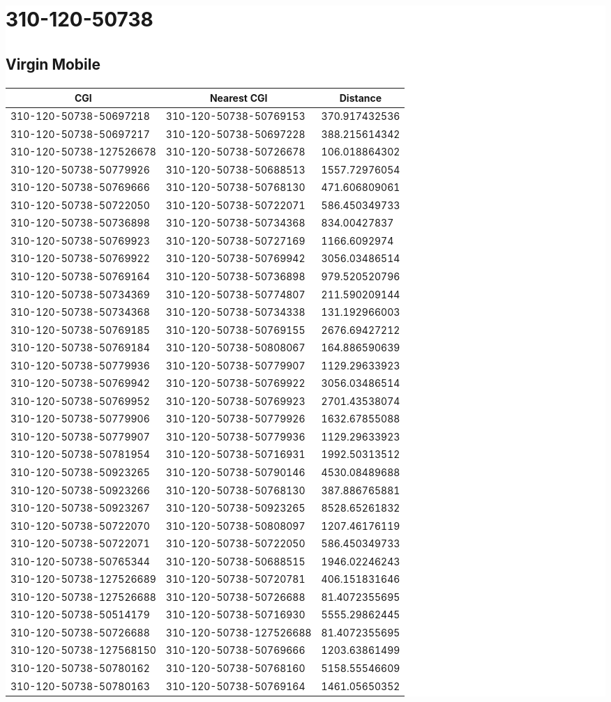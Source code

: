 # 310-120-50738
## Virgin Mobile


| CGI | Nearest CGI | Distance |
|-----|-------------|----------|
| 310-120-50738-50697218 | 310-120-50738-50769153 | 370.917432536 |
| 310-120-50738-50697217 | 310-120-50738-50697228 | 388.215614342 |
| 310-120-50738-127526678 | 310-120-50738-50726678 | 106.018864302 |
| 310-120-50738-50779926 | 310-120-50738-50688513 | 1557.72976054 |
| 310-120-50738-50769666 | 310-120-50738-50768130 | 471.606809061 |
| 310-120-50738-50722050 | 310-120-50738-50722071 | 586.450349733 |
| 310-120-50738-50736898 | 310-120-50738-50734368 | 834.00427837 |
| 310-120-50738-50769923 | 310-120-50738-50727169 | 1166.6092974 |
| 310-120-50738-50769922 | 310-120-50738-50769942 | 3056.03486514 |
| 310-120-50738-50769164 | 310-120-50738-50736898 | 979.520520796 |
| 310-120-50738-50734369 | 310-120-50738-50774807 | 211.590209144 |
| 310-120-50738-50734368 | 310-120-50738-50734338 | 131.192966003 |
| 310-120-50738-50769185 | 310-120-50738-50769155 | 2676.69427212 |
| 310-120-50738-50769184 | 310-120-50738-50808067 | 164.886590639 |
| 310-120-50738-50779936 | 310-120-50738-50779907 | 1129.29633923 |
| 310-120-50738-50769942 | 310-120-50738-50769922 | 3056.03486514 |
| 310-120-50738-50769952 | 310-120-50738-50769923 | 2701.43538074 |
| 310-120-50738-50779906 | 310-120-50738-50779926 | 1632.67855088 |
| 310-120-50738-50779907 | 310-120-50738-50779936 | 1129.29633923 |
| 310-120-50738-50781954 | 310-120-50738-50716931 | 1992.50313512 |
| 310-120-50738-50923265 | 310-120-50738-50790146 | 4530.08489688 |
| 310-120-50738-50923266 | 310-120-50738-50768130 | 387.886765881 |
| 310-120-50738-50923267 | 310-120-50738-50923265 | 8528.65261832 |
| 310-120-50738-50722070 | 310-120-50738-50808097 | 1207.46176119 |
| 310-120-50738-50722071 | 310-120-50738-50722050 | 586.450349733 |
| 310-120-50738-50765344 | 310-120-50738-50688515 | 1946.02246243 |
| 310-120-50738-127526689 | 310-120-50738-50720781 | 406.151831646 |
| 310-120-50738-127526688 | 310-120-50738-50726688 | 81.4072355695 |
| 310-120-50738-50514179 | 310-120-50738-50716930 | 5555.29862445 |
| 310-120-50738-50726688 | 310-120-50738-127526688 | 81.4072355695 |
| 310-120-50738-127568150 | 310-120-50738-50769666 | 1203.63861499 |
| 310-120-50738-50780162 | 310-120-50738-50768160 | 5158.55546609 |
| 310-120-50738-50780163 | 310-120-50738-50769164 | 1461.05650352 |